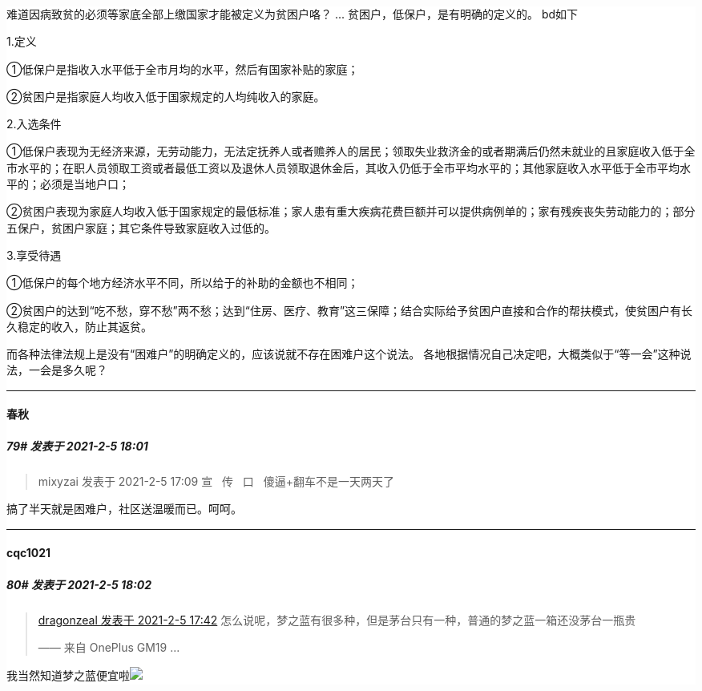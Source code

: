 
难道因病致贫的必须等家底全部上缴国家才能被定义为贫困户咯？ ...</blockquote>
贫困户，低保户，是有明确的定义的。
bd如下

1.定义

①低保户是指收入水平低于全市月均的水平，然后有国家补贴的家庭；

②贫困户是指家庭人均收入低于国家规定的人均纯收入的家庭。

2.入选条件

①低保户表现为无经济来源，无劳动能力，无法定抚养人或者赡养人的居民；领取失业救济金的或者期满后仍然未就业的且家庭收入低于全市水平的；在职人员领取工资或者最低工资以及退休人员领取退休金后，其收入仍低于全市平均水平的；其他家庭收入水平低于全市平均水平的；必须是当地户口；

②贫困户表现为家庭人均收入低于国家规定的最低标准；家人患有重大疾病花费巨额并可以提供病例单的；家有残疾丧失劳动能力的；部分五保户，贫困户家庭；其它条件导致家庭收入过低的。

3.享受待遇

①低保户的每个地方经济水平不同，所以给于的补助的金额也不相同；

②贫困户的达到“吃不愁，穿不愁”两不愁；达到“住房、医疗、教育”这三保障；结合实际给予贫困户直接和合作的帮扶模式，使贫困户有长久稳定的收入，防止其返贫。


而各种法律法规上是没有“困难户”的明确定义的，应该说就不存在困难户这个说法。
各地根据情况自己决定吧，大概类似于“等一会”这种说法，一会是多久呢？







*****

####  春秋  
##### 79#       发表于 2021-2-5 18:01



<blockquote>mixyzai 发表于 2021-2-5 17:09
宣   传   口   傻逼+翻车不是一天两天了</blockquote>
搞了半天就是困难户，社区送温暖而已。呵呵。







*****

####  cqc1021  
##### 80#       发表于 2021-2-5 18:02



<blockquote><a href="httphttps://bbs.saraba1st.com/2b/forum.php?mod=redirect&amp;goto=findpost&amp;pid=50249211&amp;ptid=1986431" target="_blank">dragonzeal 发表于 2021-2-5 17:42</a>
怎么说呢，梦之蓝有很多种，但是茅台只有一种，普通的梦之蓝一箱还没茅台一瓶贵

—— 来自 OnePlus GM19 ...</blockquote>
我当然知道梦之蓝便宜啦<img src="https://static.saraba1st.com/image/smiley/face2017/066.png" referrerpolicy="no-referrer">
